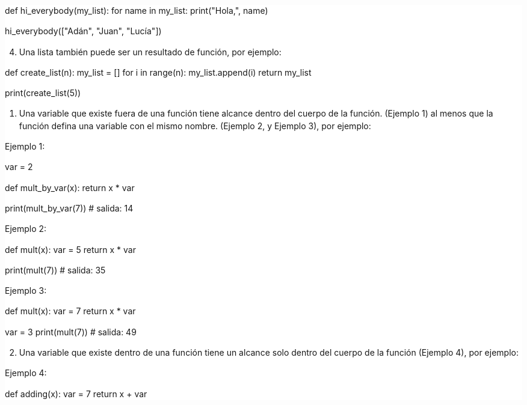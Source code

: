 def hi_everybody(my_list):
    for name in my_list:
        print("Hola,", name)

hi_everybody(["Adán", "Juan", "Lucía"])


4. Una lista también puede ser un resultado de función, por ejemplo:

def create_list(n):
    my_list = []
    for i in range(n):
        my_list.append(i)
    return my_list

print(create_list(5))

1. Una variable que existe fuera de una función tiene alcance dentro del cuerpo de la función. (Ejemplo 1) al menos que la función defina una variable con el mismo nombre. (Ejemplo 2, y Ejemplo 3), por ejemplo:

Ejemplo 1:

var = 2


def mult_by_var(x):
    return x * var


print(mult_by_var(7))    # salida: 14


Ejemplo 2:

def mult(x):
    var = 5
    return x * var


print(mult(7))    # salida: 35


Ejemplo 3:

def mult(x):
    var = 7
    return x * var


var = 3
print(mult(7))    # salida: 49


2. Una variable que existe dentro de una función tiene un alcance solo dentro del cuerpo de la función (Ejemplo 4), por ejemplo:

Ejemplo 4:

def adding(x):
    var = 7
    return x + var
